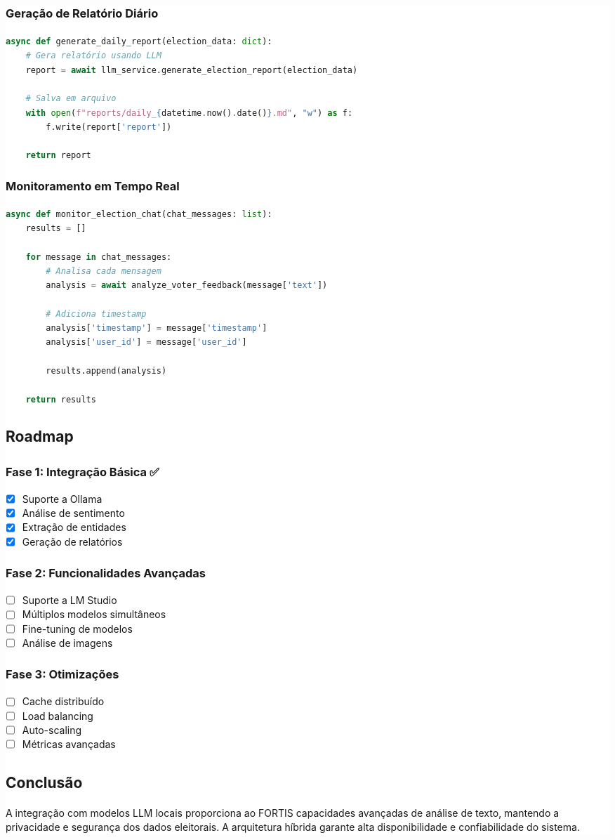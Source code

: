 ### Geração de Relatório Diário
```python
async def generate_daily_report(election_data: dict):
    # Gera relatório usando LLM
    report = await llm_service.generate_election_report(election_data)
    
    # Salva em arquivo
    with open(f"reports/daily_{datetime.now().date()}.md", "w") as f:
        f.write(report['report'])
    
    return report
```

### Monitoramento em Tempo Real
```python
async def monitor_election_chat(chat_messages: list):
    results = []
    
    for message in chat_messages:
        # Analisa cada mensagem
        analysis = await analyze_voter_feedback(message['text'])
        
        # Adiciona timestamp
        analysis['timestamp'] = message['timestamp']
        analysis['user_id'] = message['user_id']
        
        results.append(analysis)
    
    return results
```

## Roadmap

### Fase 1: Integração Básica ✅
- [x] Suporte a Ollama
- [x] Análise de sentimento
- [x] Extração de entidades
- [x] Geração de relatórios

### Fase 2: Funcionalidades Avançadas
- [ ] Suporte a LM Studio
- [ ] Múltiplos modelos simultâneos
- [ ] Fine-tuning de modelos
- [ ] Análise de imagens

### Fase 3: Otimizações
- [ ] Cache distribuído
- [ ] Load balancing
- [ ] Auto-scaling
- [ ] Métricas avançadas

## Conclusão

A integração com modelos LLM locais proporciona ao FORTIS capacidades avançadas de análise de texto, mantendo a privacidade e segurança dos dados eleitorais. A arquitetura híbrida garante alta disponibilidade e confiabilidade do sistema.
